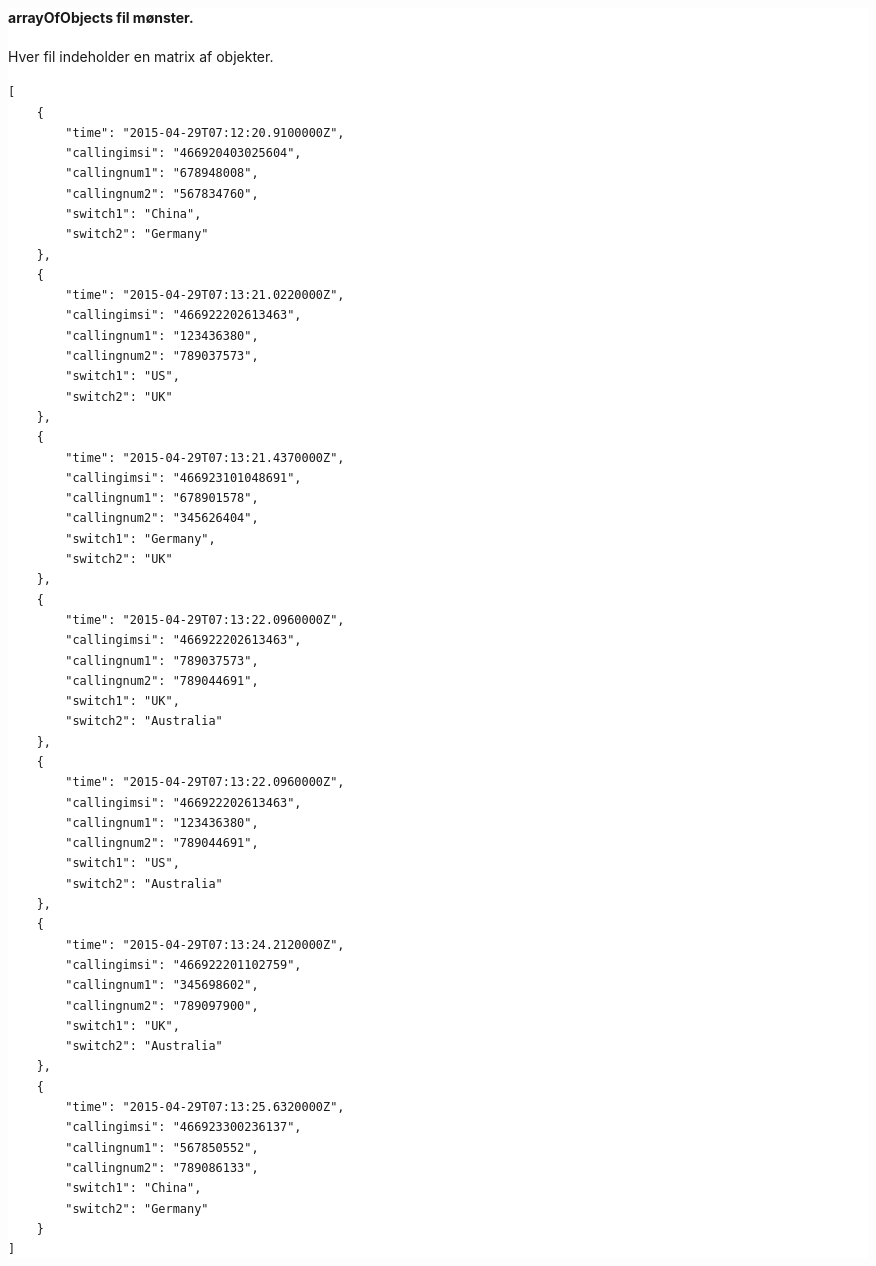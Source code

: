 
#### <a name="arrayofobjects-file-pattern"></a>arrayOfObjects fil mønster. 

Hver fil indeholder en matrix af objekter. 

    [
        {
            "time": "2015-04-29T07:12:20.9100000Z",
            "callingimsi": "466920403025604",
            "callingnum1": "678948008",
            "callingnum2": "567834760",
            "switch1": "China",
            "switch2": "Germany"
        },
        {
            "time": "2015-04-29T07:13:21.0220000Z",
            "callingimsi": "466922202613463",
            "callingnum1": "123436380",
            "callingnum2": "789037573",
            "switch1": "US",
            "switch2": "UK"
        },
        {
            "time": "2015-04-29T07:13:21.4370000Z",
            "callingimsi": "466923101048691",
            "callingnum1": "678901578",
            "callingnum2": "345626404",
            "switch1": "Germany",
            "switch2": "UK"
        },
        {
            "time": "2015-04-29T07:13:22.0960000Z",
            "callingimsi": "466922202613463",
            "callingnum1": "789037573",
            "callingnum2": "789044691",
            "switch1": "UK",
            "switch2": "Australia"
        },
        {
            "time": "2015-04-29T07:13:22.0960000Z",
            "callingimsi": "466922202613463",
            "callingnum1": "123436380",
            "callingnum2": "789044691",
            "switch1": "US",
            "switch2": "Australia"
        },
        {
            "time": "2015-04-29T07:13:24.2120000Z",
            "callingimsi": "466922201102759",
            "callingnum1": "345698602",
            "callingnum2": "789097900",
            "switch1": "UK",
            "switch2": "Australia"
        },
        {
            "time": "2015-04-29T07:13:25.6320000Z",
            "callingimsi": "466923300236137",
            "callingnum1": "567850552",
            "callingnum2": "789086133",
            "switch1": "China",
            "switch2": "Germany"
        }
    ]
